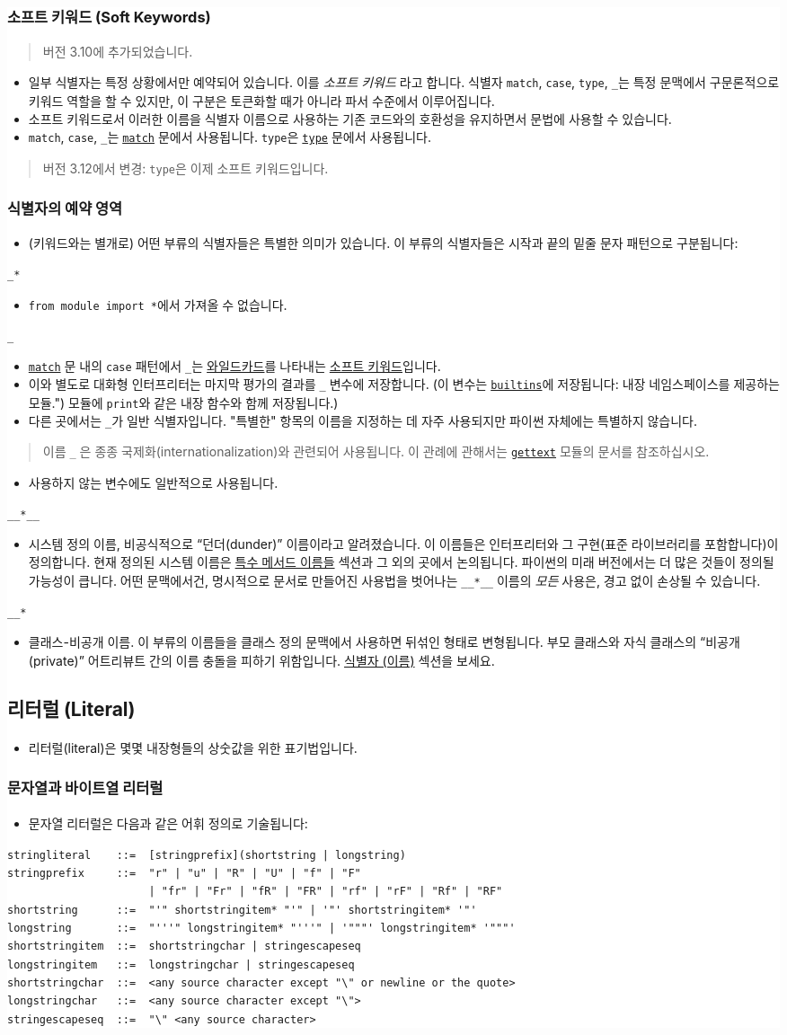 ### 소프트 키워드 (Soft Keywords)
> 버전 3.10에 추가되었습니다.

- 일부 식별자는 특정 상황에서만 예약되어 있습니다. 이를 _소프트 키워드_ 라고 합니다. 식별자 `match`, `case`, `type`, `_`는 특정 문맥에서 구문론적으로 키워드 역할을 할 수 있지만, 이 구분은 토큰화할 때가 아니라 파서 수준에서 이루어집니다.
- 소프트 키워드로서 이러한 이름을 식별자 이름으로 사용하는 기존 코드와의 호환성을 유지하면서 문법에 사용할 수 있습니다.
- `match`, `case`, `_`는 [`match`](https://docs.python.org/ko/3.12/reference/compound_stmts.html#match) 문에서 사용됩니다. `type`은 [`type`](https://docs.python.org/ko/3.12/reference/simple_stmts.html#type) 문에서 사용됩니다.

> 버전 3.12에서 변경: `type`은 이제 소프트 키워드입니다.


### 식별자의 예약 영역
- (키워드와는 별개로) 어떤 부류의 식별자들은 특별한 의미가 있습니다. 이 부류의 식별자들은 시작과 끝의 밑줄 문자 패턴으로 구분됩니다:

`_*`
- `from module import *`에서 가져올 수 없습니다.

`_`
- [`match`](https://docs.python.org/ko/3.12/reference/compound_stmts.html#match) 문 내의 `case` 패턴에서 `_`는 [와일드카드](https://docs.python.org/ko/3.12/reference/compound_stmts.html#wildcard-patterns)를 나타내는 [소프트 키워드](https://docs.python.org/ko/3.12/reference/lexical_analysis.html#soft-keywords)입니다.
- 이와 별도로 대화형 인터프리터는 마지막 평가의 결과를 `_` 변수에 저장합니다. (이 변수는 [`builtins`](https://docs.python.org/ko/3.12/library/builtins.html#module-builtins "builtins")에 저장됩니다: 내장 네임스페이스를 제공하는 모듈.") 모듈에 `print`와 같은 내장 함수와 함께 저장됩니다.)
- 다른 곳에서는 `_`가 일반 식별자입니다. "특별한" 항목의 이름을 지정하는 데 자주 사용되지만 파이썬 자체에는 특별하지 않습니다.

> 이름 `_` 은 종종 국제화(internationalization)와 관련되어 사용됩니다. 이 관례에 관해서는 [`gettext`](https://docs.python.org/ko/3.12/library/gettext.html#module-gettext "gettext: Multilingual internationalization services.") 모듈의 문서를 참조하십시오.

- 사용하지 않는 변수에도 일반적으로 사용됩니다.

`__*__`
- 시스템 정의 이름, 비공식적으로 “던더(dunder)” 이름이라고 알려졌습니다. 이 이름들은 인터프리터와 그 구현(표준 라이브러리를 포함합니다)이 정의합니다. 현재 정의된 시스템 이름은 [특수 메서드 이름들](https://docs.python.org/ko/3.12/reference/datamodel.html#specialnames) 섹션과 그 외의 곳에서 논의됩니다. 파이썬의 미래 버전에서는 더 많은 것들이 정의될 가능성이 큽니다. 어떤 문맥에서건, 명시적으로 문서로 만들어진 사용법을 벗어나는 `__*__` 이름의 _모든_ 사용은, 경고 없이 손상될 수 있습니다.

`__*`
- 클래스-비공개 이름. 이 부류의 이름들을 클래스 정의 문맥에서 사용하면 뒤섞인 형태로 변형됩니다. 부모 클래스와 자식 클래스의 “비공개(private)” 어트리뷰트 간의 이름 충돌을 피하기 위함입니다. [식별자 (이름)](https://docs.python.org/ko/3.12/reference/expressions.html#atom-identifiers) 섹션을 보세요.

## 리터럴 (Literal)
- 리터럴(literal)은 몇몇 내장형들의 상숫값을 위한 표기법입니다.

### 문자열과 바이트열 리터럴

- 문자열 리터럴은 다음과 같은 어휘 정의로 기술됩니다:

```
stringliteral    ::=  [stringprefix](shortstring | longstring)
stringprefix     ::=  "r" | "u" | "R" | "U" | "f" | "F"
                      | "fr" | "Fr" | "fR" | "FR" | "rf" | "rF" | "Rf" | "RF"
shortstring      ::=  "'" shortstringitem* "'" | '"' shortstringitem* '"'
longstring       ::=  "'''" longstringitem* "'''" | '"""' longstringitem* '"""'
shortstringitem  ::=  shortstringchar | stringescapeseq
longstringitem   ::=  longstringchar | stringescapeseq
shortstringchar  ::=  <any source character except "\" or newline or the quote>
longstringchar   ::=  <any source character except "\">
stringescapeseq  ::=  "\" <any source character>
```
